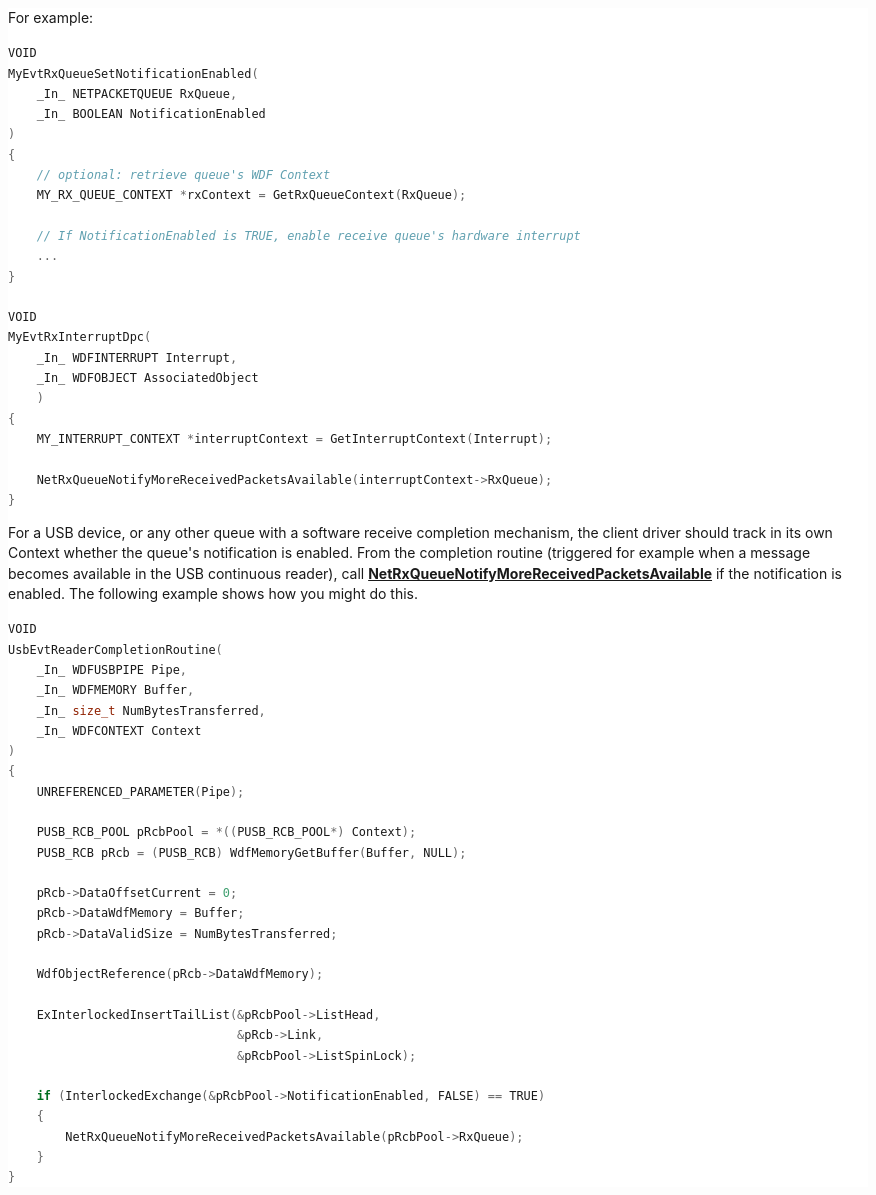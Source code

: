 For example:

```C++
VOID
MyEvtRxQueueSetNotificationEnabled(
    _In_ NETPACKETQUEUE RxQueue,
    _In_ BOOLEAN NotificationEnabled
)
{
    // optional: retrieve queue's WDF Context
    MY_RX_QUEUE_CONTEXT *rxContext = GetRxQueueContext(RxQueue);

    // If NotificationEnabled is TRUE, enable receive queue's hardware interrupt
    ...
}

VOID
MyEvtRxInterruptDpc(
    _In_ WDFINTERRUPT Interrupt,
    _In_ WDFOBJECT AssociatedObject
    )
{
    MY_INTERRUPT_CONTEXT *interruptContext = GetInterruptContext(Interrupt);

    NetRxQueueNotifyMoreReceivedPacketsAvailable(interruptContext->RxQueue);
}
```

For a USB device, or any other queue with a software receive completion mechanism, the client driver should track in its own Context whether the queue's notification is enabled. From the completion routine (triggered for example when a message becomes available in the USB continuous reader), call [**NetRxQueueNotifyMoreReceivedPacketsAvailable**](https://docs.microsoft.com/windows-hardware/drivers/ddi/content/netrxqueue/nf-netrxqueue-netrxqueuenotifymorereceivedpacketsavailable) if the notification is enabled. The following example shows how you might do this.

```C++
VOID
UsbEvtReaderCompletionRoutine(
    _In_ WDFUSBPIPE Pipe,
    _In_ WDFMEMORY Buffer,
    _In_ size_t NumBytesTransferred,
    _In_ WDFCONTEXT Context
)
{
    UNREFERENCED_PARAMETER(Pipe);

    PUSB_RCB_POOL pRcbPool = *((PUSB_RCB_POOL*) Context);
    PUSB_RCB pRcb = (PUSB_RCB) WdfMemoryGetBuffer(Buffer, NULL);

    pRcb->DataOffsetCurrent = 0;
    pRcb->DataWdfMemory = Buffer;
    pRcb->DataValidSize = NumBytesTransferred;

    WdfObjectReference(pRcb->DataWdfMemory);

    ExInterlockedInsertTailList(&pRcbPool->ListHead,
                                &pRcb->Link,
                                &pRcbPool->ListSpinLock);

    if (InterlockedExchange(&pRcbPool->NotificationEnabled, FALSE) == TRUE)
    {
        NetRxQueueNotifyMoreReceivedPacketsAvailable(pRcbPool->RxQueue);
    }
}
```

